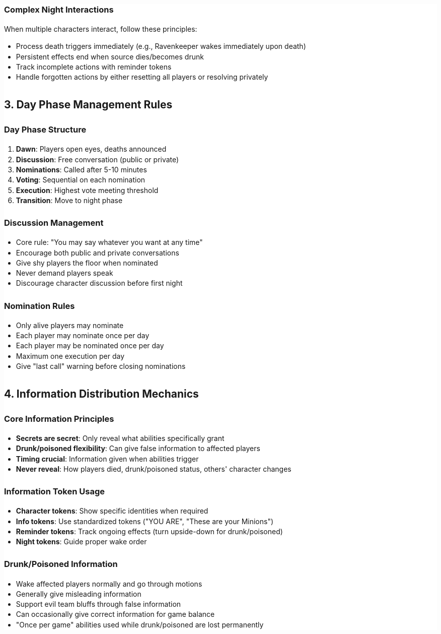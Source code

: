 ### Complex Night Interactions
When multiple characters interact, follow these principles:
- Process death triggers immediately (e.g., Ravenkeeper wakes immediately upon death)
- Persistent effects end when source dies/becomes drunk
- Track incomplete actions with reminder tokens
- Handle forgotten actions by either resetting all players or resolving privately

## 3. Day Phase Management Rules

### Day Phase Structure
1. **Dawn**: Players open eyes, deaths announced
2. **Discussion**: Free conversation (public or private)
3. **Nominations**: Called after 5-10 minutes
4. **Voting**: Sequential on each nomination
5. **Execution**: Highest vote meeting threshold
6. **Transition**: Move to night phase

### Discussion Management
- Core rule: "You may say whatever you want at any time"
- Encourage both public and private conversations
- Give shy players the floor when nominated
- Never demand players speak
- Discourage character discussion before first night

### Nomination Rules
- Only alive players may nominate
- Each player may nominate once per day
- Each player may be nominated once per day
- Maximum one execution per day
- Give "last call" warning before closing nominations

## 4. Information Distribution Mechanics

### Core Information Principles
- **Secrets are secret**: Only reveal what abilities specifically grant
- **Drunk/poisoned flexibility**: Can give false information to affected players
- **Timing crucial**: Information given when abilities trigger
- **Never reveal**: How players died, drunk/poisoned status, others' character changes

### Information Token Usage
- **Character tokens**: Show specific identities when required
- **Info tokens**: Use standardized tokens ("YOU ARE", "These are your Minions")
- **Reminder tokens**: Track ongoing effects (turn upside-down for drunk/poisoned)
- **Night tokens**: Guide proper wake order

### Drunk/Poisoned Information
- Wake affected players normally and go through motions
- Generally give misleading information
- Support evil team bluffs through false information
- Can occasionally give correct information for game balance
- "Once per game" abilities used while drunk/poisoned are lost permanently
